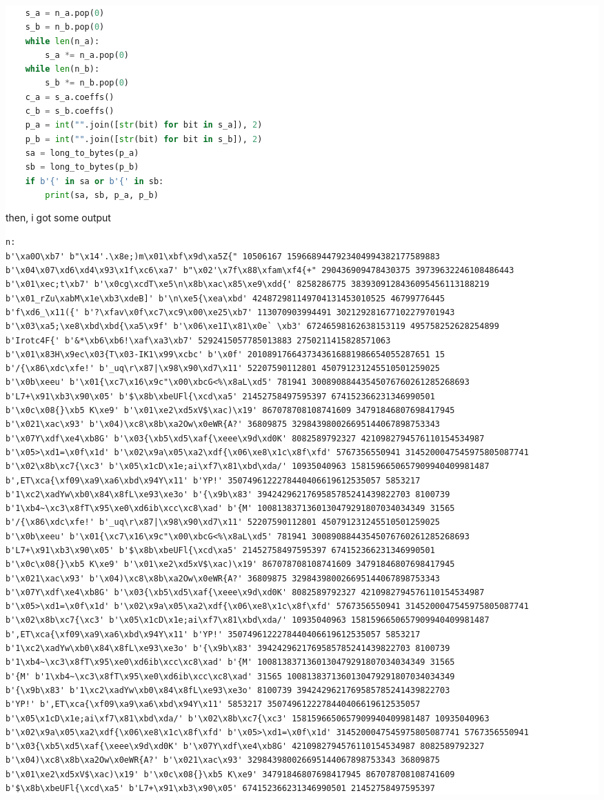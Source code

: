 ```py
    s_a = n_a.pop(0)
    s_b = n_b.pop(0)
    while len(n_a):
        s_a *= n_a.pop(0)
    while len(n_b):
        s_b *= n_b.pop(0)
    c_a = s_a.coeffs()
    c_b = s_b.coeffs()
    p_a = int("".join([str(bit) for bit in s_a]), 2)
    p_b = int("".join([str(bit) for bit in s_b]), 2)
    sa = long_to_bytes(p_a)
    sb = long_to_bytes(p_b)
    if b'{' in sa or b'{' in sb:
        print(sa, sb, p_a, p_b)
```

then, i got some output

```
n: 
b'\xa0O\xb7' b"\x14'.\x8e;)m\x01\xbf\x9d\xa5Z{" 10506167 1596689447923404994382177589883
b'\x04\x07\xd6\xd4\x93\x1f\xc6\xa7' b"\x02'\x7f\x88\xfam\xf4{+" 290436909478430375 39739632246108486443
b'\x01\xec;t\xb7' b'\x0cg\xcdT\xe5\n\x8b\xac\x85\xe9\xdd{' 8258286775 3839309128436095456113188219
b'\x01_rZu\xabM\x1e\xb3\xdeB]' b'\n\xe5{\xea\xbd' 424872981149704131453010525 46799776445
b'f\xd6_\x11({' b'?\xfav\x0f\xc7\xc9\x00\xe25\xb7' 113070903994491 302129281677102279701943
b'\x03\xa5;\xe8\xbd\xbd{\xa5\x9f' b'\x06\xe1I\x81\x0e` \xb3' 67246598162638153119 495758252628254899
b'Irotc4F{' b'&*\xb6\xb6!\xaf\xa3\xb7' 5292415057785013883 2750211415828571063
b'\x01\x83H\x9ec\x03{T\x03-IK1\x99\xcbc' b'\x0f' 2010891766437343616881986654055287651 15
b'/{\x86\xdc\xfe!' b'_uq\r\x87|\x98\x90\xd7\x11' 52207590112801 450791231245510501259025
b'\x0b\xeeu' b'\x01{\xc7\x16\x9c"\x00\xbcG<%\x8aL\xd5' 781941 30089088443545076760261285268693
b'L7+\x91\xb3\x90\x05' b'$\x8b\xbeUFl{\xcd\xa5' 21452758497595397 674152366231346990501
b'\x0c\x08{}\xb5 K\xe9' b'\x01\xe2\xd5xV$\xac)\x19' 867078708108741609 34791846807698417945
b'\x021\xac\x93' b'\x04)\xc8\x8b\xa2Ow\x0eWR{A?' 36809875 329843980026695144067898753343
b'\x07Y\xdf\xe4\xb8G' b'\x03{\xb5\xd5\xaf{\xeee\x9d\xd0K' 8082589792327 4210982794576110154534987
b'\x05>\xd1=\x0f\x1d' b'\x02\x9a\x05\xa2\xdf{\x06\xe8\x1c\x8f\xfd' 5767356550941 3145200047545975805087741
b'\x02\x8b\xc7{\xc3' b'\x05\x1cD\x1e;ai\xf7\x81\xbd\xda/' 10935040963 1581596650657909940409981487
b',ET\xca{\xf09\xa9\xa6\xbd\x94Y\x11' b'YP!' 3507496122278440406619612535057 5853217
b'1\xc2\xadYw\xb0\x84\x8fL\xe93\xe3o' b'{\x9b\x83' 3942429621769585785241439822703 8100739
b'1\xb4~\xc3\x8fT\x95\xe0\xd6ib\xcc\xc8\xad' b'{M' 1008138371360130479291807034034349 31565
b'/{\x86\xdc\xfe!' b'_uq\r\x87|\x98\x90\xd7\x11' 52207590112801 450791231245510501259025
b'\x0b\xeeu' b'\x01{\xc7\x16\x9c"\x00\xbcG<%\x8aL\xd5' 781941 30089088443545076760261285268693
b'L7+\x91\xb3\x90\x05' b'$\x8b\xbeUFl{\xcd\xa5' 21452758497595397 674152366231346990501
b'\x0c\x08{}\xb5 K\xe9' b'\x01\xe2\xd5xV$\xac)\x19' 867078708108741609 34791846807698417945
b'\x021\xac\x93' b'\x04)\xc8\x8b\xa2Ow\x0eWR{A?' 36809875 329843980026695144067898753343
b'\x07Y\xdf\xe4\xb8G' b'\x03{\xb5\xd5\xaf{\xeee\x9d\xd0K' 8082589792327 4210982794576110154534987
b'\x05>\xd1=\x0f\x1d' b'\x02\x9a\x05\xa2\xdf{\x06\xe8\x1c\x8f\xfd' 5767356550941 3145200047545975805087741
b'\x02\x8b\xc7{\xc3' b'\x05\x1cD\x1e;ai\xf7\x81\xbd\xda/' 10935040963 1581596650657909940409981487
b',ET\xca{\xf09\xa9\xa6\xbd\x94Y\x11' b'YP!' 3507496122278440406619612535057 5853217
b'1\xc2\xadYw\xb0\x84\x8fL\xe93\xe3o' b'{\x9b\x83' 3942429621769585785241439822703 8100739
b'1\xb4~\xc3\x8fT\x95\xe0\xd6ib\xcc\xc8\xad' b'{M' 1008138371360130479291807034034349 31565
b'{M' b'1\xb4~\xc3\x8fT\x95\xe0\xd6ib\xcc\xc8\xad' 31565 1008138371360130479291807034034349
b'{\x9b\x83' b'1\xc2\xadYw\xb0\x84\x8fL\xe93\xe3o' 8100739 3942429621769585785241439822703
b'YP!' b',ET\xca{\xf09\xa9\xa6\xbd\x94Y\x11' 5853217 3507496122278440406619612535057
b'\x05\x1cD\x1e;ai\xf7\x81\xbd\xda/' b'\x02\x8b\xc7{\xc3' 1581596650657909940409981487 10935040963
b'\x02\x9a\x05\xa2\xdf{\x06\xe8\x1c\x8f\xfd' b'\x05>\xd1=\x0f\x1d' 3145200047545975805087741 5767356550941
b'\x03{\xb5\xd5\xaf{\xeee\x9d\xd0K' b'\x07Y\xdf\xe4\xb8G' 4210982794576110154534987 8082589792327
b'\x04)\xc8\x8b\xa2Ow\x0eWR{A?' b'\x021\xac\x93' 329843980026695144067898753343 36809875
b'\x01\xe2\xd5xV$\xac)\x19' b'\x0c\x08{}\xb5 K\xe9' 34791846807698417945 867078708108741609
b'$\x8b\xbeUFl{\xcd\xa5' b'L7+\x91\xb3\x90\x05' 674152366231346990501 21452758497595397
```